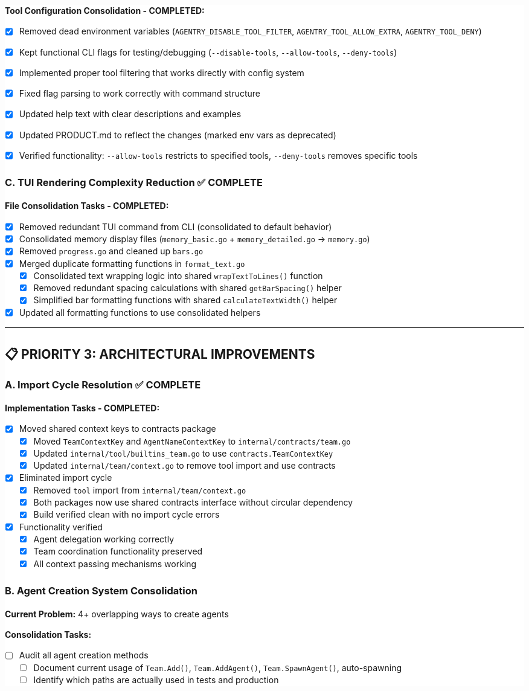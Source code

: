 **Tool Configuration Consolidation - COMPLETED:**
- [x] Removed dead environment variables (`AGENTRY_DISABLE_TOOL_FILTER`, `AGENTRY_TOOL_ALLOW_EXTRA`, `AGENTRY_TOOL_DENY`)
- [x] Kept functional CLI flags for testing/debugging (`--disable-tools`, `--allow-tools`, `--deny-tools`)
- [x] Implemented proper tool filtering that works directly with config system
- [x] Fixed flag parsing to work correctly with command structure
- [x] Updated help text with clear descriptions and examples
- [x] Updated PRODUCT.md to reflect the changes (marked env vars as deprecated)
- [x] Verified functionality: `--allow-tools` restricts to specified tools, `--deny-tools` removes specific tools


### **C. TUI Rendering Complexity Reduction** ✅ **COMPLETE**

**File Consolidation Tasks - COMPLETED:**
- [x] Removed redundant TUI command from CLI (consolidated to default behavior)
- [x] Consolidated memory display files (`memory_basic.go` + `memory_detailed.go` → `memory.go`)
- [x] Removed `progress.go` and cleaned up `bars.go`
- [x] Merged duplicate formatting functions in `format_text.go`
  - [x] Consolidated text wrapping logic into shared `wrapTextToLines()` function
  - [x] Removed redundant spacing calculations with shared `getBarSpacing()` helper
  - [x] Simplified bar formatting functions with shared `calculateTextWidth()` helper
- [x] Updated all formatting functions to use consolidated helpers

---

## 📋 **PRIORITY 3: ARCHITECTURAL IMPROVEMENTS**

### **A. Import Cycle Resolution** ✅ **COMPLETE**

**Implementation Tasks - COMPLETED:**
- [x] Moved shared context keys to contracts package
  - [x] Moved `TeamContextKey` and `AgentNameContextKey` to `internal/contracts/team.go`
  - [x] Updated `internal/tool/builtins_team.go` to use `contracts.TeamContextKey`
  - [x] Updated `internal/team/context.go` to remove tool import and use contracts
- [x] Eliminated import cycle
  - [x] Removed `tool` import from `internal/team/context.go`
  - [x] Both packages now use shared contracts interface without circular dependency
  - [x] Build verified clean with no import cycle errors
- [x] Functionality verified
  - [x] Agent delegation working correctly
  - [x] Team coordination functionality preserved
  - [x] All context passing mechanisms working

### **B. Agent Creation System Consolidation**

**Current Problem:** 4+ overlapping ways to create agents

**Consolidation Tasks:**
- [ ] Audit all agent creation methods
  - [ ] Document current usage of `Team.Add()`, `Team.AddAgent()`, `Team.SpawnAgent()`, auto-spawning
  - [ ] Identify which paths are actually used in tests and production
